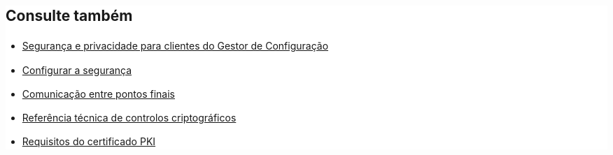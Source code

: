 ## <a name="see-also"></a>Consulte também
- [Segurança e privacidade para clientes do Gestor de Configuração](../../clients/deploy/plan/security-and-privacy-for-clients.md)  

- [Configurar a segurança](configure-security.md)  

- [Comunicação entre pontos finais](../hierarchy/communications-between-endpoints.md)  

- [Referência técnica de controlos criptográficos](cryptographic-controls-technical-reference.md)  

- [Requisitos do certificado PKI](../network/pki-certificate-requirements.md)  


